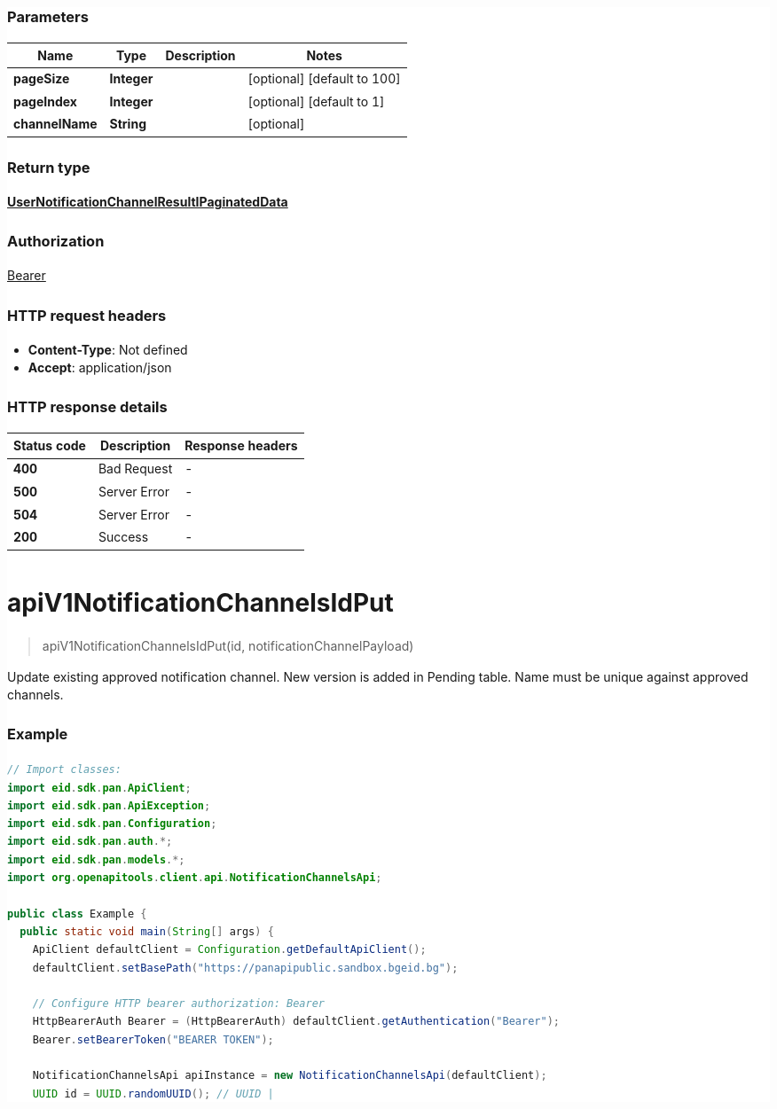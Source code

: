 ### Parameters

| Name | Type | Description  | Notes |
|------------- | ------------- | ------------- | -------------|
| **pageSize** | **Integer**|  | [optional] [default to 100] |
| **pageIndex** | **Integer**|  | [optional] [default to 1] |
| **channelName** | **String**|  | [optional] |

### Return type

[**UserNotificationChannelResultIPaginatedData**](UserNotificationChannelResultIPaginatedData.md)

### Authorization

[Bearer](../README.md#Bearer)

### HTTP request headers

 - **Content-Type**: Not defined
 - **Accept**: application/json

### HTTP response details
| Status code | Description | Response headers |
|-------------|-------------|------------------|
| **400** | Bad Request |  -  |
| **500** | Server Error |  -  |
| **504** | Server Error |  -  |
| **200** | Success |  -  |

<a id="apiV1NotificationChannelsIdPut"></a>
# **apiV1NotificationChannelsIdPut**
> apiV1NotificationChannelsIdPut(id, notificationChannelPayload)

Update existing approved notification channel.   New version is added in Pending table. Name must be unique against approved channels.

### Example
```java
// Import classes:
import eid.sdk.pan.ApiClient;
import eid.sdk.pan.ApiException;
import eid.sdk.pan.Configuration;
import eid.sdk.pan.auth.*;
import eid.sdk.pan.models.*;
import org.openapitools.client.api.NotificationChannelsApi;

public class Example {
  public static void main(String[] args) {
    ApiClient defaultClient = Configuration.getDefaultApiClient();
    defaultClient.setBasePath("https://panapipublic.sandbox.bgeid.bg");
    
    // Configure HTTP bearer authorization: Bearer
    HttpBearerAuth Bearer = (HttpBearerAuth) defaultClient.getAuthentication("Bearer");
    Bearer.setBearerToken("BEARER TOKEN");

    NotificationChannelsApi apiInstance = new NotificationChannelsApi(defaultClient);
    UUID id = UUID.randomUUID(); // UUID | 
```
